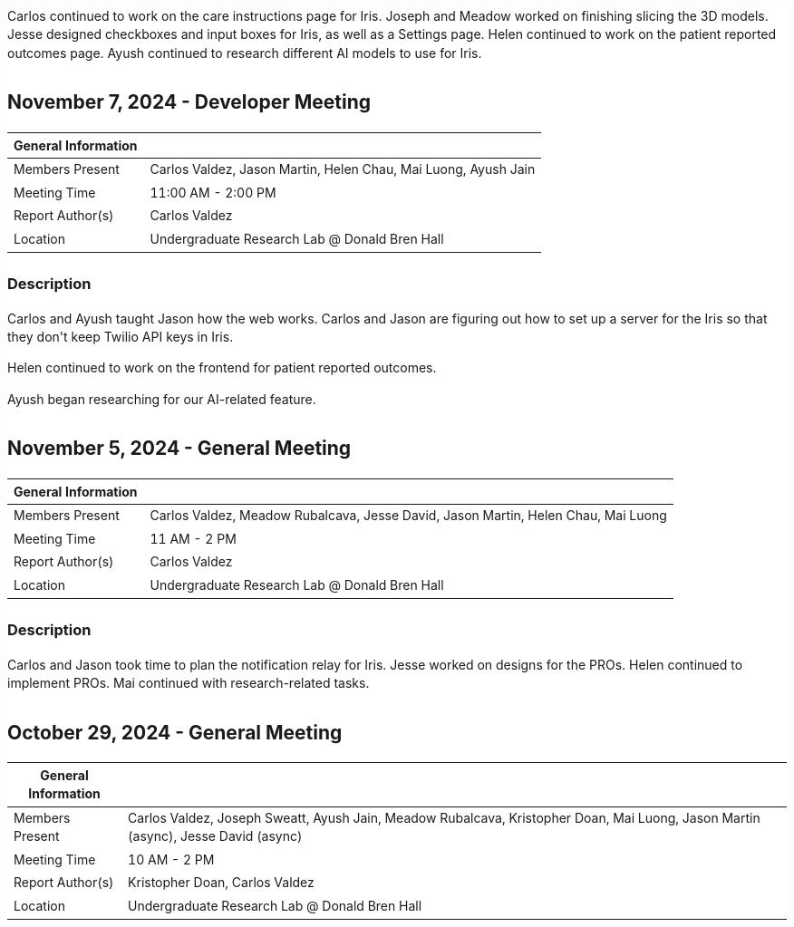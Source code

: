 Carlos continued to work on the care instructions page for Iris. Joseph and
Meadow worked on finishing slicing the 3D models. Jesse designed checkboxes and
input boxes for Iris, as well as a Settings page. Helen continued to work on the
patient reported outcomes page. Ayush continued to research different AI models
to use for Iris.

## November 7, 2024 - Developer Meeting

| General Information |                                                                |
| ------------------- | -------------------------------------------------------------- |
| Members Present     | Carlos Valdez, Jason Martin, Helen Chau, Mai Luong, Ayush Jain |
| Meeting Time        | 11:00 AM - 2:00 PM                                             |
| Report Author(s)    | Carlos Valdez                                                  |
| Location            | Undergraduate Research Lab @ Donald Bren Hall                  |

### Description

Carlos and Ayush taught Jason how the web works. Carlos and Jason are figuring
out how to set up a server for the Iris so that they don't keep Twilio API keys
in Iris.

Helen continued to work on the frontend for patient reported outcomes.

Ayush began researching for our AI-related feature.

## November 5, 2024 - General Meeting

| General Information |                                                                                   |
| ------------------- | --------------------------------------------------------------------------------- |
| Members Present     | Carlos Valdez, Meadow Rubalcava, Jesse David, Jason Martin, Helen Chau, Mai Luong |
| Meeting Time        | 11 AM - 2 PM                                                                      |
| Report Author(s)    | Carlos Valdez                                                                     |
| Location            | Undergraduate Research Lab @ Donald Bren Hall                                     |

### Description

Carlos and Jason took time to plan the notification relay for Iris. Jesse worked
on designs for the PROs. Helen continued to implement PROs. Mai continued with
research-related tasks.

## October 29, 2024 - General Meeting

| General Information |                                                                                                                                   |
| ------------------- | --------------------------------------------------------------------------------------------------------------------------------- |
| Members Present     | Carlos Valdez, Joseph Sweatt, Ayush Jain, Meadow Rubalcava, Kristopher Doan, Mai Luong, Jason Martin (async), Jesse David (async) |
| Meeting Time        | 10 AM - 2 PM                                                                                                                      |
| Report Author(s)    | Kristopher Doan, Carlos Valdez                                                                                                    |
| Location            | Undergraduate Research Lab @ Donald Bren Hall                                                                                     |
